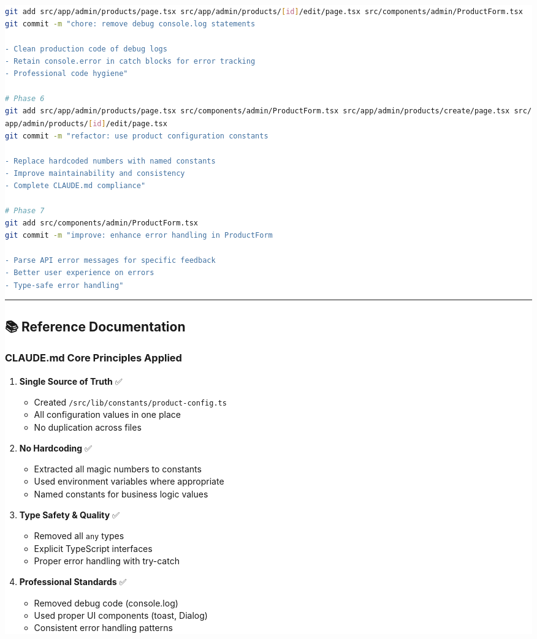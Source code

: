 ```bash
git add src/app/admin/products/page.tsx src/app/admin/products/[id]/edit/page.tsx src/components/admin/ProductForm.tsx
git commit -m "chore: remove debug console.log statements

- Clean production code of debug logs
- Retain console.error in catch blocks for error tracking
- Professional code hygiene"

# Phase 6
git add src/app/admin/products/page.tsx src/components/admin/ProductForm.tsx src/app/admin/products/create/page.tsx src/app/admin/products/[id]/edit/page.tsx
git commit -m "refactor: use product configuration constants

- Replace hardcoded numbers with named constants
- Improve maintainability and consistency
- Complete CLAUDE.md compliance"

# Phase 7
git add src/components/admin/ProductForm.tsx
git commit -m "improve: enhance error handling in ProductForm

- Parse API error messages for specific feedback
- Better user experience on errors
- Type-safe error handling"
```

---

## 📚 Reference Documentation

### CLAUDE.md Core Principles Applied

1. **Single Source of Truth** ✅
   - Created `/src/lib/constants/product-config.ts`
   - All configuration values in one place
   - No duplication across files

2. **No Hardcoding** ✅
   - Extracted all magic numbers to constants
   - Used environment variables where appropriate
   - Named constants for business logic values

3. **Type Safety & Quality** ✅
   - Removed all `any` types
   - Explicit TypeScript interfaces
   - Proper error handling with try-catch

4. **Professional Standards** ✅
   - Removed debug code (console.log)
   - Used proper UI components (toast, Dialog)
   - Consistent error handling patterns
